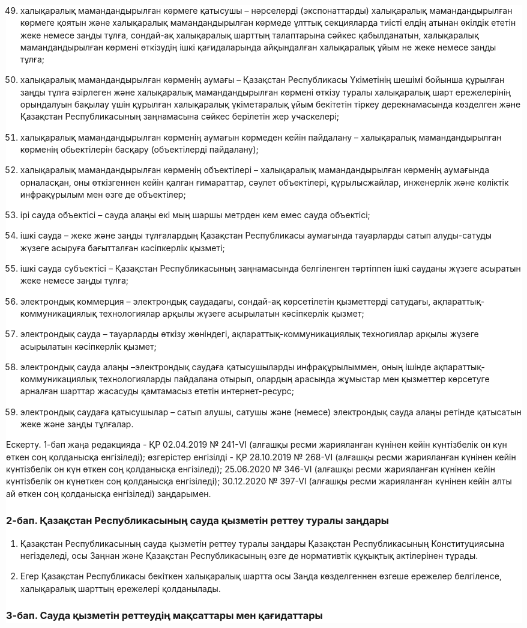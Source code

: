 49) халықаралық мамандандырылған көрмеге қатысушы – нәрселерді (экспонаттарды) халықаралық мамандандырылған көрмеге қоятын және халықаралық мамандандырылған көрмеде ұлттық секцияларда тиісті елдің атынан өкілдік ететін жеке немесе заңды тұлға, сондай-ақ халықаралық шарттың талаптарына сәйкес қабылданатын, халықаралық мамандандырылған көрмені өткізудің ішкі қағидаларында айқындалған халықаралық ұйым не жеке немесе заңды тұлға;

50) халықаралық мамандандырылған көрменiң аумағы – Қазақстан Республикасы Үкiметiнiң шешiмi бойынша құрылған заңды тұлға әзірлеген және халықаралық мамандандырылған көрменi өткiзу туралы халықаралық шарт ережелерінің орындалуын бақылау үшін құрылған халықаралық үкіметаралық ұйым бекітетін тіркеу дерекнамасында көзделген және Қазақстан Республикасының заңнамасына сәйкес берілетін жер учаскелерi;

51) халықаралық мамандандырылған көрменің аумағын көрмеден кейін пайдалану – халықаралық мамандандырылған көрменің обьектілерін басқару (объектілерді пайдалану);

52) халықаралық мамандандырылған көрменiң объектiлерi – халықаралық мамандандырылған көрменің аумағында орналасқан, оны өткізгеннен кейін қалған ғимараттар, сәулет объектiлерi, құрылысжайлар, инженерлiк және көлiктік инфрақұрылым мен өзге де объектілер;

53) iрi сауда объектiсi – сауда алаңы екi мың шаршы метрден кем емес сауда объектiсi;

54) ішкі сауда – жеке және заңды тұлғалардың Қазақстан Республикасы аумағында тауарларды сатып алуды-сатуды жүзеге асыруға бағытталған кәсіпкерлік қызметі;

55) ішкі сауда субъектici – Қазақстан Республикасының заңнамасында белгiленген тәртiппен ішкі сауданы жүзеге асыратын жеке немесе заңды тұлға;

56) электрондық коммерция – электрондық саудадағы, сондай-ақ көрсетілетін қызметтерді сатудағы, ақпараттық-коммуникациялық технологиялар арқылы жүзеге асырылатын кәсіпкерлік қызмет;

57) электрондық сауда – тауарларды өткізу жөніндегі, ақпараттық-коммуникациялық техногиялар арқылы жүзеге асырылатын кәсіпкерлік қызмет;

58) электрондық сауда алаңы –электрондық саудаға қатысушыларды инфрақұрылыммен, оның ішінде ақпараттық-коммуникациялық технологияларды пайдалана отырып, олардың арасында жұмыстар мен қызметтер көрсетуге арналған шарттар жасасуды қамтамасыз ететін интернет-ресурс;

59) электрондық саудаға қатысушылар – сатып алушы, сатушы және (немесе) электрондық сауда алаңы ретінде қатысатын жеке және заңды тұлғалар.

Ескерту. 1-бап жаңа редакцияда - ҚР 02.04.2019 № 241-VІ (алғашқы ресми жарияланған күнінен кейін күнтізбелік он күн өткен соң қолданысқа енгізіледі); өзгерістер енгізілді - ҚР 28.10.2019 № 268-VІ (алғашқы ресми жарияланған күнінен кейін күнтізбелік он күн өткен соң қолданысқа енгізіледі); 25.06.2020 № 346-VI (алғашқы ресми жарияланған күнінен кейін күнтізбелік он күнөткен соң қолданысқа енгізіледі); 30.12.2020 № 397-VI (алғашқы ресми жарияланған күнінен кейін алты ай өткен соң қолданысқа енгізіледі) заңдарымен.

### 2-бап. Қазақстан Республикасының сауда қызметiн реттеу туралы заңдары

1. Қазақстан Республикасының сауда қызметiн реттеу туралы заңдары Қазақстан Республикасының Конституциясына негiзделедi, осы Заңнан және Қазақстан Республикасының өзге де нормативтiк құқықтық актiлерiнен тұрады.

2. Егер Қазақстан Республикасы бекiткен халықаралық шартта осы Заңда көзделгеннен өзгеше ережелер белгiленсе, халықаралық шарттың ережелерi қолданылады.

### 3-бап. Сауда қызметiн реттеудiң мақсаттары мен қағидаттары

